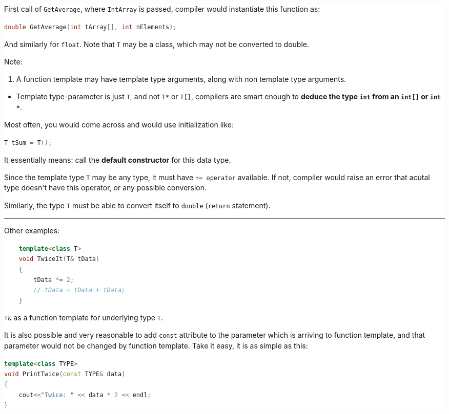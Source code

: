 First call of `GetAverage`, where `IntArray` is passed, compiler would
instantiate this function as:

```c++
double GetAverage(int tArray[], int nElements);
```

And similarly for `float`. Note that `T` may be a class, which may not be
converted to double.

Note:

1. A function template may have template type arguments, along with non
   template type arguments. 
* Template type-parameter is just `T`, and not `T*` or `T[]`, compilers
  are smart enough to **deduce the type `int` from an `int[]` or `int*`**. 


Most often, you would come across and would use initialization like:
```c++
T tSum = T();
```

It essentially means: call the **default constructor** for this data type.

Since the template type `T` may be any type, it must have `+= operator`
available. If not, compiler would raise an error that acutal type doesn't
have this operator, or any possible conversion. 

Similarly, the type `T` must be able to convert itself to `double`
(`return` statement).

---

Other examples:

```c++
    template<class T>
    void TwiceIt(T& tData)
    {
        tData *= 2;    
        // tData = tData + tData;
    }
```

`T&` as a function template for underlying type `T`.

It is also possible and very reasonable to add `const` attribute to the
parameter which is arriving to function template, and that parameter
would not be changed by function template. Take it easy, it is as simple
as this:

```c++
template<class TYPE>
void PrintTwice(const TYPE& data)
{
    cout<<"Twice: " << data * 2 << endl;
}
```
